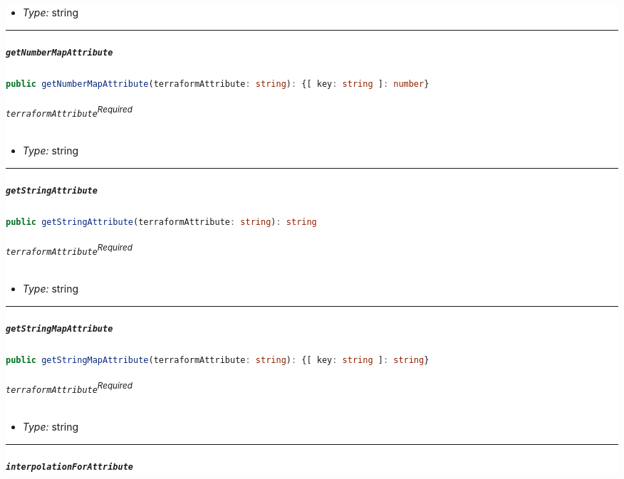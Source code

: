 - *Type:* string

---

##### `getNumberMapAttribute` <a name="getNumberMapAttribute" id="@cdktf/provider-vsphere.dataVsphereTagCategory.DataVsphereTagCategory.getNumberMapAttribute"></a>

```typescript
public getNumberMapAttribute(terraformAttribute: string): {[ key: string ]: number}
```

###### `terraformAttribute`<sup>Required</sup> <a name="terraformAttribute" id="@cdktf/provider-vsphere.dataVsphereTagCategory.DataVsphereTagCategory.getNumberMapAttribute.parameter.terraformAttribute"></a>

- *Type:* string

---

##### `getStringAttribute` <a name="getStringAttribute" id="@cdktf/provider-vsphere.dataVsphereTagCategory.DataVsphereTagCategory.getStringAttribute"></a>

```typescript
public getStringAttribute(terraformAttribute: string): string
```

###### `terraformAttribute`<sup>Required</sup> <a name="terraformAttribute" id="@cdktf/provider-vsphere.dataVsphereTagCategory.DataVsphereTagCategory.getStringAttribute.parameter.terraformAttribute"></a>

- *Type:* string

---

##### `getStringMapAttribute` <a name="getStringMapAttribute" id="@cdktf/provider-vsphere.dataVsphereTagCategory.DataVsphereTagCategory.getStringMapAttribute"></a>

```typescript
public getStringMapAttribute(terraformAttribute: string): {[ key: string ]: string}
```

###### `terraformAttribute`<sup>Required</sup> <a name="terraformAttribute" id="@cdktf/provider-vsphere.dataVsphereTagCategory.DataVsphereTagCategory.getStringMapAttribute.parameter.terraformAttribute"></a>

- *Type:* string

---

##### `interpolationForAttribute` <a name="interpolationForAttribute" id="@cdktf/provider-vsphere.dataVsphereTagCategory.DataVsphereTagCategory.interpolationForAttribute"></a>

